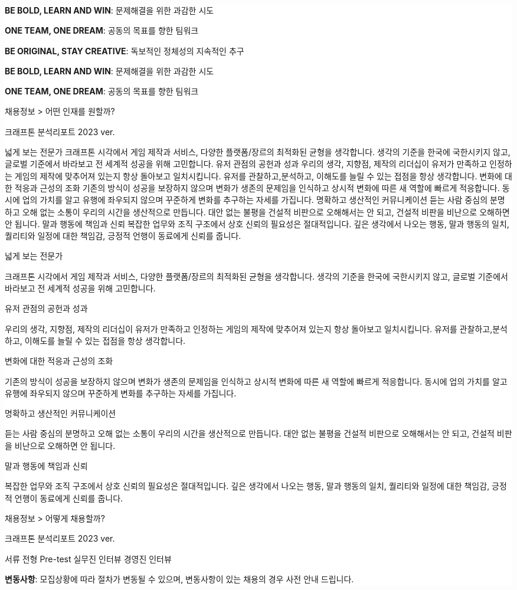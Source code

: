 **BE BOLD, LEARN AND WIN**: 문제해결을 위한 과감한 시도

**ONE TEAM, ONE DREAM**: 공동의 목표를 향한 팀워크

**BE ORIGINAL, STAY CREATIVE**: 독보적인 정체성의 지속적인 추구

**BE BOLD, LEARN AND WIN**: 문제해결을 위한 과감한 시도

**ONE TEAM, ONE DREAM**: 공동의 목표를 향한 팀워크

채용정보 > 어떤 인재를 원할까?

크래프톤 분석리포트 2023 ver.

넓게 보는 전문가 크래프톤 시각에서 게임 제작과 서비스, 다양한 플랫폼/장르의 최적화된 균형을 생각합니다. 생각의 기준을 한국에 국한시키지 않고, 글로벌 기준에서 바라보고 전 세계적 성공을 위해 고민합니다.
유저 관점의 공헌과 성과 우리의 생각, 지향점, 제작의 리더십이 유저가 만족하고 인정하는 게임의 제작에 맞추어져 있는지 항상 돌아보고 일치시킵니다. 유저를 관찰하고,분석하고, 이해도를 늘릴 수 있는 접점을 항상 생각합니다.
변화에 대한 적응과 근성의 조화 기존의 방식이 성공을 보장하지 않으며 변화가 생존의 문제임을 인식하고 상시적 변화에 따른 새 역할에 빠르게 적응합니다. 동시에 업의 가치를 알고 유행에 좌우되지 않으며 꾸준하게 변화를 추구하는 자세를 가집니다.
명확하고 생산적인 커뮤니케이션 듣는 사람 중심의 분명하고 오해 없는 소통이 우리의 시간을 생산적으로 만듭니다. 대안 없는 불평을 건설적 비판으로 오해해서는 안 되고, 건설적 비판을 비난으로 오해하면 안 됩니다.
말과 행동에 책임과 신뢰 복잡한 업무와 조직 구조에서 상호 신뢰의 필요성은 절대적입니다. 깊은 생각에서 나오는 행동, 말과 행동의 일치, 퀄리티와 일정에 대한 책임감, 긍정적 언행이 동료에게 신뢰를 줍니다.

넓게 보는 전문가

크래프톤 시각에서 게임 제작과 서비스, 다양한 플랫폼/장르의 최적화된 균형을 생각합니다. 생각의 기준을 한국에 국한시키지 않고, 글로벌 기준에서 바라보고 전 세계적 성공을 위해 고민합니다.

유저 관점의 공헌과 성과

우리의 생각, 지향점, 제작의 리더십이 유저가 만족하고 인정하는 게임의 제작에 맞추어져 있는지 항상 돌아보고 일치시킵니다. 유저를 관찰하고,분석하고, 이해도를 늘릴 수 있는 접점을 항상 생각합니다.

변화에 대한 적응과 근성의 조화

기존의 방식이 성공을 보장하지 않으며 변화가 생존의 문제임을 인식하고 상시적 변화에 따른 새 역할에 빠르게 적응합니다. 동시에 업의 가치를 알고 유행에 좌우되지 않으며 꾸준하게 변화를 추구하는 자세를 가집니다.

명확하고 생산적인 커뮤니케이션

듣는 사람 중심의 분명하고 오해 없는 소통이 우리의 시간을 생산적으로 만듭니다. 대안 없는 불평을 건설적 비판으로 오해해서는 안 되고, 건설적 비판을 비난으로 오해하면 안 됩니다.

말과 행동에 책임과 신뢰

복잡한 업무와 조직 구조에서 상호 신뢰의 필요성은 절대적입니다. 깊은 생각에서 나오는 행동, 말과 행동의 일치, 퀄리티와 일정에 대한 책임감, 긍정적 언행이 동료에게 신뢰를 줍니다.

채용정보 > 어떻게 채용할까?

크래프톤 분석리포트 2023 ver.

서류 전형
Pre-test
실무진 인터뷰
경영진 인터뷰

**변동사항**: 모집상황에 따라 절차가 변동될 수 있으며, 변동사항이 있는 채용의 경우 사전 안내 드립니다.
